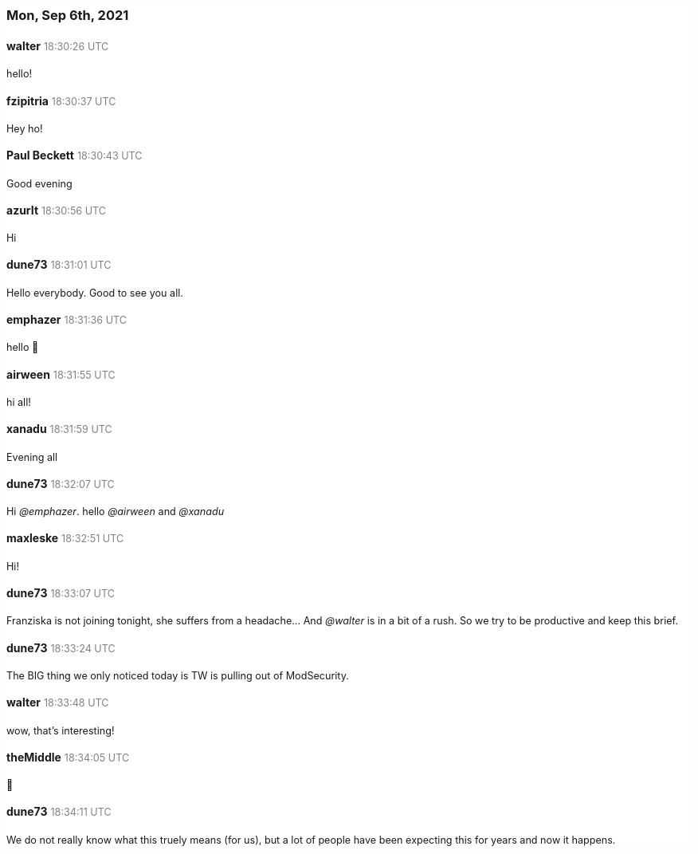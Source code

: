 ### Mon, Sep 6th, 2021

**walter** <span style="color: grey; font-size: 90%;">18:30:26 UTC</span>

<span style="font-size: 90%;">hello!</span>

**fzipitria** <span style="color: grey; font-size: 90%;">18:30:37 UTC</span>

<span style="font-size: 90%;">Hey ho!</span>

**Paul Beckett** <span style="color: grey; font-size: 90%;">18:30:43 UTC</span>

<span style="font-size: 90%;">Good evening</span>

**azurIt** <span style="color: grey; font-size: 90%;">18:30:56 UTC</span>

<span style="font-size: 90%;">Hi</span>

**dune73** <span style="color: grey; font-size: 90%;">18:31:01 UTC</span>

<span style="font-size: 90%;">Hello everybody. Good to see you all.</span>

**emphazer** <span style="color: grey; font-size: 90%;">18:31:36 UTC</span>

<span style="font-size: 90%;">hello :wave:</span>

**airween** <span style="color: grey; font-size: 90%;">18:31:55 UTC</span>

<span style="font-size: 90%;">hi all!</span>

**xanadu** <span style="color: grey; font-size: 90%;">18:31:59 UTC</span>

<span style="font-size: 90%;">Evening all</span>

**dune73** <span style="color: grey; font-size: 90%;">18:32:07 UTC</span>

<span style="font-size: 90%;">Hi _@emphazer_. hello _@airween_ and _@xanadu_</span>

**maxleske** <span style="color: grey; font-size: 90%;">18:32:51 UTC</span>

<span style="font-size: 90%;">Hi!</span>

**dune73** <span style="color: grey; font-size: 90%;">18:33:07 UTC</span>

<span style="font-size: 90%;">Franziska is not joining tonight, she suffers from a headache... And _@walter_ is in a bit of a rush. So we try to be productive and keep this brief.</span>

**dune73** <span style="color: grey; font-size: 90%;">18:33:24 UTC</span>

<span style="font-size: 90%;">The BIG thing we only noticed today is TW is pulling out of ModSecurity.</span>

**walter** <span style="color: grey; font-size: 90%;">18:33:48 UTC</span>

<span style="font-size: 90%;">wow, that’s interesting!</span>

**theMiddle** <span style="color: grey; font-size: 90%;">18:34:05 UTC</span>

<span style="font-size: 90%;">:wave:</span>

**dune73** <span style="color: grey; font-size: 90%;">18:34:11 UTC</span>

<span style="font-size: 90%;">We do not really know what this truely means (for us), but a lot of people have been expecting this for years and now it happens.</span>
